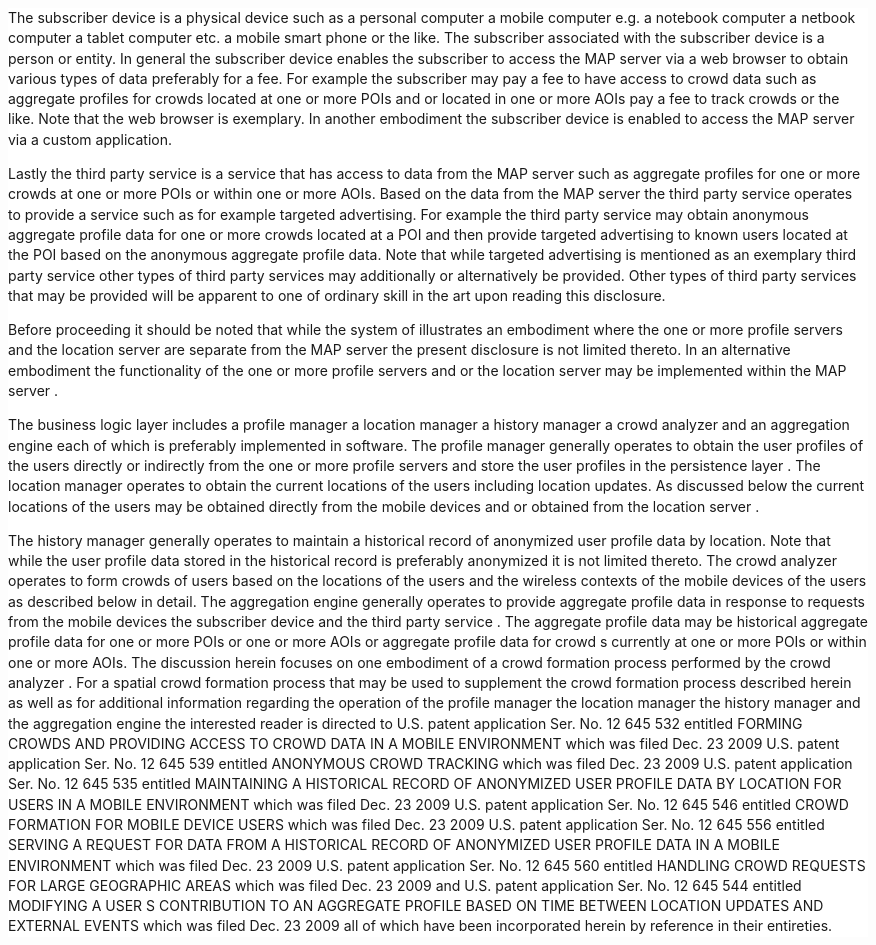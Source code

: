 The subscriber device is a physical device such as a personal computer a mobile computer e.g. a notebook computer a netbook computer a tablet computer etc. a mobile smart phone or the like. The subscriber associated with the subscriber device is a person or entity. In general the subscriber device enables the subscriber to access the MAP server via a web browser to obtain various types of data preferably for a fee. For example the subscriber may pay a fee to have access to crowd data such as aggregate profiles for crowds located at one or more POIs and or located in one or more AOIs pay a fee to track crowds or the like. Note that the web browser is exemplary. In another embodiment the subscriber device is enabled to access the MAP server via a custom application.

Lastly the third party service is a service that has access to data from the MAP server such as aggregate profiles for one or more crowds at one or more POIs or within one or more AOIs. Based on the data from the MAP server the third party service operates to provide a service such as for example targeted advertising. For example the third party service may obtain anonymous aggregate profile data for one or more crowds located at a POI and then provide targeted advertising to known users located at the POI based on the anonymous aggregate profile data. Note that while targeted advertising is mentioned as an exemplary third party service other types of third party services may additionally or alternatively be provided. Other types of third party services that may be provided will be apparent to one of ordinary skill in the art upon reading this disclosure.

Before proceeding it should be noted that while the system of illustrates an embodiment where the one or more profile servers and the location server are separate from the MAP server the present disclosure is not limited thereto. In an alternative embodiment the functionality of the one or more profile servers and or the location server may be implemented within the MAP server .

The business logic layer includes a profile manager a location manager a history manager a crowd analyzer and an aggregation engine each of which is preferably implemented in software. The profile manager generally operates to obtain the user profiles of the users directly or indirectly from the one or more profile servers and store the user profiles in the persistence layer . The location manager operates to obtain the current locations of the users including location updates. As discussed below the current locations of the users may be obtained directly from the mobile devices and or obtained from the location server .

The history manager generally operates to maintain a historical record of anonymized user profile data by location. Note that while the user profile data stored in the historical record is preferably anonymized it is not limited thereto. The crowd analyzer operates to form crowds of users based on the locations of the users and the wireless contexts of the mobile devices of the users as described below in detail. The aggregation engine generally operates to provide aggregate profile data in response to requests from the mobile devices the subscriber device and the third party service . The aggregate profile data may be historical aggregate profile data for one or more POIs or one or more AOIs or aggregate profile data for crowd s currently at one or more POIs or within one or more AOIs. The discussion herein focuses on one embodiment of a crowd formation process performed by the crowd analyzer . For a spatial crowd formation process that may be used to supplement the crowd formation process described herein as well as for additional information regarding the operation of the profile manager the location manager the history manager and the aggregation engine the interested reader is directed to U.S. patent application Ser. No. 12 645 532 entitled FORMING CROWDS AND PROVIDING ACCESS TO CROWD DATA IN A MOBILE ENVIRONMENT which was filed Dec. 23 2009 U.S. patent application Ser. No. 12 645 539 entitled ANONYMOUS CROWD TRACKING which was filed Dec. 23 2009 U.S. patent application Ser. No. 12 645 535 entitled MAINTAINING A HISTORICAL RECORD OF ANONYMIZED USER PROFILE DATA BY LOCATION FOR USERS IN A MOBILE ENVIRONMENT which was filed Dec. 23 2009 U.S. patent application Ser. No. 12 645 546 entitled CROWD FORMATION FOR MOBILE DEVICE USERS which was filed Dec. 23 2009 U.S. patent application Ser. No. 12 645 556 entitled SERVING A REQUEST FOR DATA FROM A HISTORICAL RECORD OF ANONYMIZED USER PROFILE DATA IN A MOBILE ENVIRONMENT which was filed Dec. 23 2009 U.S. patent application Ser. No. 12 645 560 entitled HANDLING CROWD REQUESTS FOR LARGE GEOGRAPHIC AREAS which was filed Dec. 23 2009 and U.S. patent application Ser. No. 12 645 544 entitled MODIFYING A USER S CONTRIBUTION TO AN AGGREGATE PROFILE BASED ON TIME BETWEEN LOCATION UPDATES AND EXTERNAL EVENTS which was filed Dec. 23 2009 all of which have been incorporated herein by reference in their entireties.
